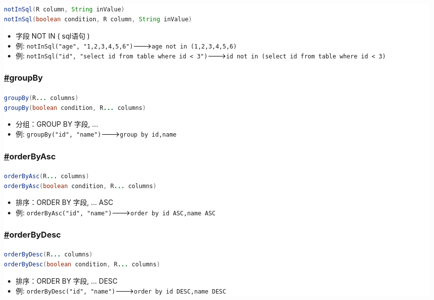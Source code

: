 



```java
notInSql(R column, String inValue)
notInSql(boolean condition, R column, String inValue)
```

- 字段 NOT IN ( sql语句 )
- 例: `notInSql("age", "1,2,3,4,5,6")`--->`age not in (1,2,3,4,5,6)`
- 例: `notInSql("id", "select id from table where id < 3")`--->`id not in (select id from table where id < 3)`

### [#](https://mp.baomidou.com/guide/wrapper.html#groupby)groupBy



 



```java
groupBy(R... columns)
groupBy(boolean condition, R... columns)
```

- 分组：GROUP BY 字段, ...
- 例: `groupBy("id", "name")`--->`group by id,name`

### [#](https://mp.baomidou.com/guide/wrapper.html#orderbyasc)orderByAsc



 



```java
orderByAsc(R... columns)
orderByAsc(boolean condition, R... columns)
```

- 排序：ORDER BY 字段, ... ASC
- 例: `orderByAsc("id", "name")`--->`order by id ASC,name ASC`

### [#](https://mp.baomidou.com/guide/wrapper.html#orderbydesc)orderByDesc



 



```java
orderByDesc(R... columns)
orderByDesc(boolean condition, R... columns)
```

- 排序：ORDER BY 字段, ... DESC
- 例: `orderByDesc("id", "name")`--->`order by id DESC,name DESC`
